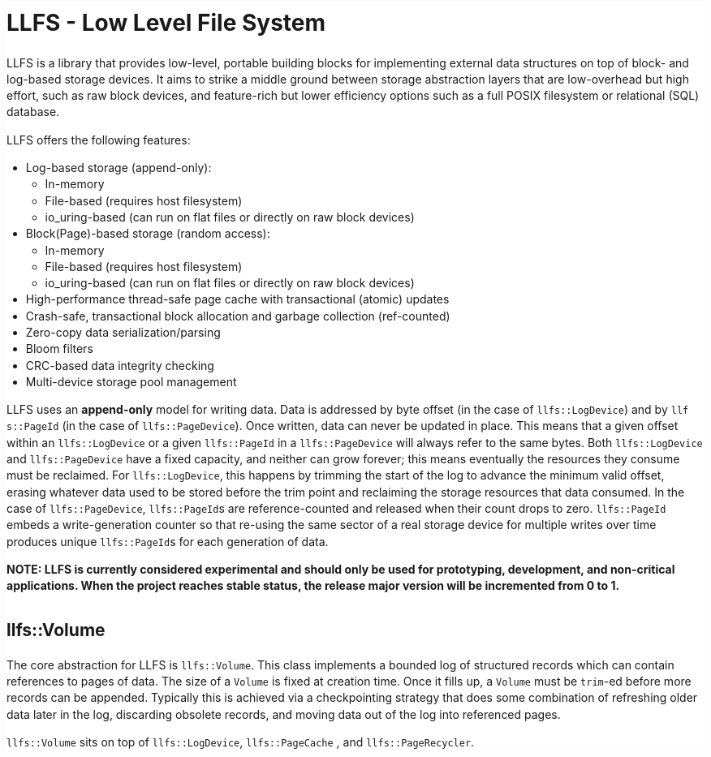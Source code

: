 # LLFS - Low Level File System



LLFS is a library that provides low-level, portable building blocks for implementing external data structures on top of block- and log-based storage devices.  It aims to strike a middle ground between storage abstraction layers that are low-overhead but high effort, such as raw block devices, and feature-rich but lower efficiency options such as a full POSIX filesystem or relational (SQL) database.

LLFS offers the following features:

- Log-based storage (append-only):
  - In-memory
  - File-based (requires host filesystem)
  - io_uring-based (can run on flat files or directly on raw block devices)
- Block(Page)-based storage (random access):
  - In-memory
  - File-based (requires host filesystem)
  - io_uring-based (can run on flat files or directly on raw block devices)
- High-performance thread-safe page cache with transactional (atomic) updates
- Crash-safe, transactional block allocation and garbage collection (ref-counted)
- Zero-copy data serialization/parsing
- Bloom filters
- CRC-based data integrity checking
- Multi-device storage pool management

LLFS uses an **append-only** model for writing data.  Data is addressed by byte offset (in the case of `llfs::LogDevice`) and by `llfs::PageId` (in the case of `llfs::PageDevice`).  Once written, data can never be updated in place.  This means that a given offset within an `llfs::LogDevice` or a given `llfs::PageId` in a `llfs::PageDevice` will always refer to the same bytes.  Both `llfs::LogDevice` and `llfs::PageDevice` have a fixed capacity, and neither can grow forever; this means eventually the resources they consume must be reclaimed.  For `llfs::LogDevice`, this happens by trimming the start of the log to advance the minimum valid offset, erasing whatever data used to be stored before the trim point and reclaiming the storage resources that data consumed.  In the case of `llfs::PageDevice`, `llfs::PageId`s are reference-counted and released when their count drops to zero.  `llfs::PageId` embeds a write-generation counter so that re-using the same sector of a real storage device for multiple writes over time produces unique `llfs::PageId`s for each generation of data. 

**NOTE: LLFS is currently considered experimental and should only be used for prototyping, development, and non-critical applications.  When the project reaches stable status, the release major version will be incremented from 0 to 1.**

## llfs::Volume

The core abstraction for LLFS is `llfs::Volume`.  This class implements a bounded log of structured records which can contain references to pages of data.  The size of a `Volume` is fixed at creation time.  Once it fills up, a `Volume` must be `trim`-ed before more records can be appended.  Typically this is achieved via a checkpointing strategy that does some combination of refreshing older data later in the log, discarding obsolete records, and moving data out of the log into referenced pages.

`llfs::Volume` sits on top of `llfs::LogDevice`, `llfs::PageCache` , and `llfs::PageRecycler`. 
